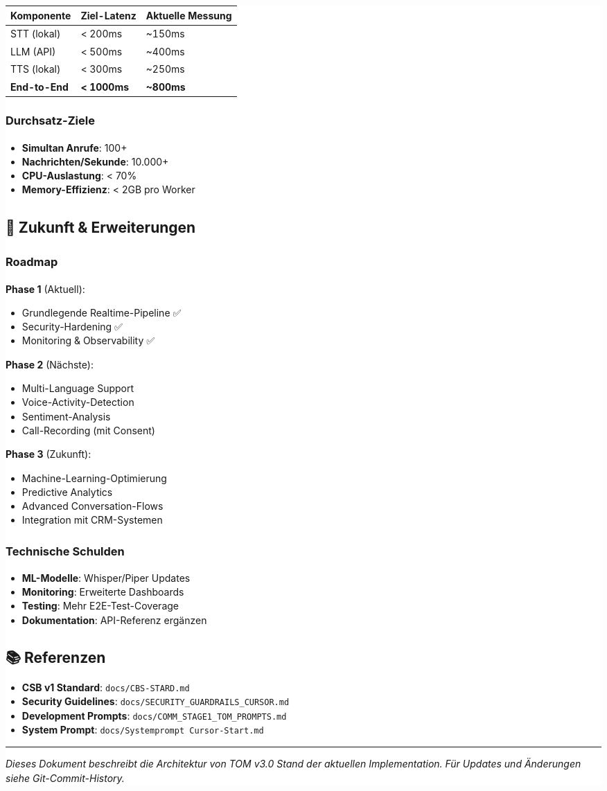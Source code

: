 | Komponente | Ziel-Latenz | Aktuelle Messung |
|------------|-------------|------------------|
| STT (lokal) | < 200ms | ~150ms |
| LLM (API) | < 500ms | ~400ms |
| TTS (lokal) | < 300ms | ~250ms |
| **End-to-End** | **< 1000ms** | **~800ms** |

### Durchsatz-Ziele

- **Simultan Anrufe**: 100+
- **Nachrichten/Sekunde**: 10.000+
- **CPU-Auslastung**: < 70%
- **Memory-Effizienz**: < 2GB pro Worker

## 🔮 Zukunft & Erweiterungen

### Roadmap

**Phase 1** (Aktuell):
- Grundlegende Realtime-Pipeline ✅
- Security-Hardening ✅
- Monitoring & Observability ✅

**Phase 2** (Nächste):
- Multi-Language Support
- Voice-Activity-Detection
- Sentiment-Analysis
- Call-Recording (mit Consent)

**Phase 3** (Zukunft):
- Machine-Learning-Optimierung
- Predictive Analytics
- Advanced Conversation-Flows
- Integration mit CRM-Systemen

### Technische Schulden

- **ML-Modelle**: Whisper/Piper Updates
- **Monitoring**: Erweiterte Dashboards
- **Testing**: Mehr E2E-Test-Coverage
- **Dokumentation**: API-Referenz ergänzen

## 📚 Referenzen

- **CSB v1 Standard**: `docs/CBS-STARD.md`
- **Security Guidelines**: `docs/SECURITY_GUARDRAILS_CURSOR.md`
- **Development Prompts**: `docs/COMM_STAGE1_TOM_PROMPTS.md`
- **System Prompt**: `docs/Systemprompt Cursor-Start.md`

---

*Dieses Dokument beschreibt die Architektur von TOM v3.0 Stand der aktuellen Implementation. Für Updates und Änderungen siehe Git-Commit-History.*
